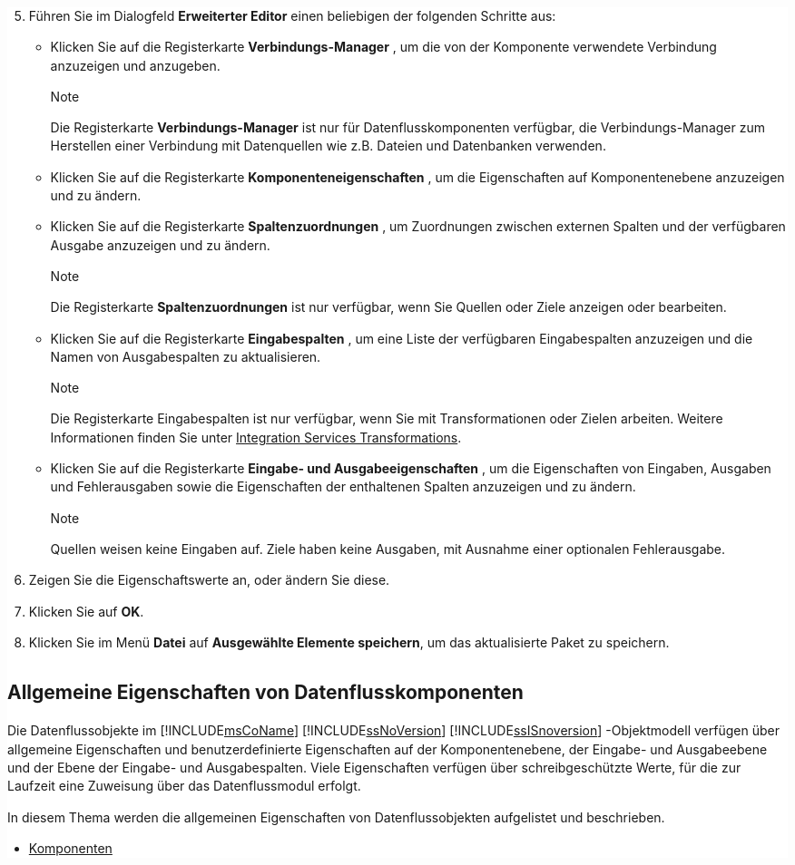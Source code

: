 5.  Führen Sie im Dialogfeld **Erweiterter Editor** einen beliebigen der folgenden Schritte aus:  
  
    -   Klicken Sie auf die Registerkarte **Verbindungs-Manager** , um die von der Komponente verwendete Verbindung anzuzeigen und anzugeben.  
  
        > [!NOTE]  
        >  Die Registerkarte **Verbindungs-Manager** ist nur für Datenflusskomponenten verfügbar, die Verbindungs-Manager zum Herstellen einer Verbindung mit Datenquellen wie z.B. Dateien und Datenbanken verwenden.  
  
    -   Klicken Sie auf die Registerkarte **Komponenteneigenschaften** , um die Eigenschaften auf Komponentenebene anzuzeigen und zu ändern.  
  
    -   Klicken Sie auf die Registerkarte **Spaltenzuordnungen** , um Zuordnungen zwischen externen Spalten und der verfügbaren Ausgabe anzuzeigen und zu ändern.  
  
        > [!NOTE]  
        >  Die Registerkarte **Spaltenzuordnungen** ist nur verfügbar, wenn Sie Quellen oder Ziele anzeigen oder bearbeiten.  
  
    -   Klicken Sie auf die Registerkarte **Eingabespalten** , um eine Liste der verfügbaren Eingabespalten anzuzeigen und die Namen von Ausgabespalten zu aktualisieren.  
  
        > [!NOTE]  
        >  Die Registerkarte Eingabespalten ist nur verfügbar, wenn Sie mit Transformationen oder Zielen arbeiten. Weitere Informationen finden Sie unter [Integration Services Transformations](../../integration-services/data-flow/transformations/integration-services-transformations.md).  
  
    -   Klicken Sie auf die Registerkarte **Eingabe- und Ausgabeeigenschaften** , um die Eigenschaften von Eingaben, Ausgaben und Fehlerausgaben sowie die Eigenschaften der enthaltenen Spalten anzuzeigen und zu ändern.  
  
        > [!NOTE]  
        >  Quellen weisen keine Eingaben auf. Ziele haben keine Ausgaben, mit Ausnahme einer optionalen Fehlerausgabe.  
  
6.  Zeigen Sie die Eigenschaftswerte an, oder ändern Sie diese.  
  
7.  Klicken Sie auf **OK**.  
  
8.  Klicken Sie im Menü **Datei** auf **Ausgewählte Elemente speichern**, um das aktualisierte Paket zu speichern.  

## <a name="common-properties-of-data-flow-components"></a>Allgemeine Eigenschaften von Datenflusskomponenten
Die Datenflussobjekte im [!INCLUDE[msCoName](../../includes/msconame-md.md)] [!INCLUDE[ssNoVersion](../../includes/ssnoversion-md.md)] [!INCLUDE[ssISnoversion](../../includes/ssisnoversion-md.md)] -Objektmodell verfügen über allgemeine Eigenschaften und benutzerdefinierte Eigenschaften auf der Komponentenebene, der Eingabe- und Ausgabeebene und der Ebene der Eingabe- und Ausgabespalten. Viele Eigenschaften verfügen über schreibgeschützte Werte, für die zur Laufzeit eine Zuweisung über das Datenflussmodul erfolgt.  
  
 In diesem Thema werden die allgemeinen Eigenschaften von Datenflussobjekten aufgelistet und beschrieben.  
  
-   [Komponenten](#components)  
  
